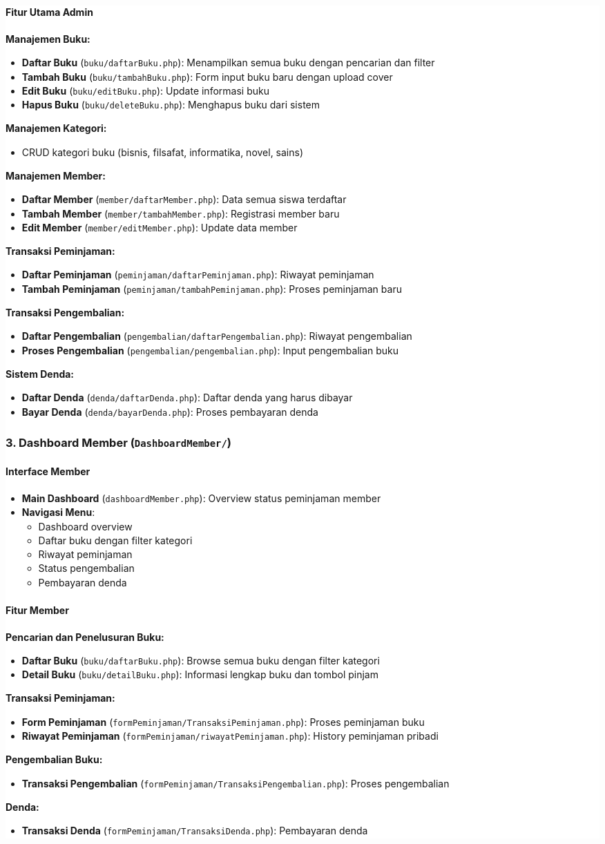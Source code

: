 #### Fitur Utama Admin

**Manajemen Buku:**
- **Daftar Buku** (`buku/daftarBuku.php`): Menampilkan semua buku dengan pencarian dan filter
- **Tambah Buku** (`buku/tambahBuku.php`): Form input buku baru dengan upload cover
- **Edit Buku** (`buku/editBuku.php`): Update informasi buku
- **Hapus Buku** (`buku/deleteBuku.php`): Menghapus buku dari sistem

**Manajemen Kategori:**
- CRUD kategori buku (bisnis, filsafat, informatika, novel, sains)

**Manajemen Member:**
- **Daftar Member** (`member/daftarMember.php`): Data semua siswa terdaftar
- **Tambah Member** (`member/tambahMember.php`): Registrasi member baru
- **Edit Member** (`member/editMember.php`): Update data member

**Transaksi Peminjaman:**
- **Daftar Peminjaman** (`peminjaman/daftarPeminjaman.php`): Riwayat peminjaman
- **Tambah Peminjaman** (`peminjaman/tambahPeminjaman.php`): Proses peminjaman baru

**Transaksi Pengembalian:**
- **Daftar Pengembalian** (`pengembalian/daftarPengembalian.php`): Riwayat pengembalian
- **Proses Pengembalian** (`pengembalian/pengembalian.php`): Input pengembalian buku

**Sistem Denda:**
- **Daftar Denda** (`denda/daftarDenda.php`): Daftar denda yang harus dibayar
- **Bayar Denda** (`denda/bayarDenda.php`): Proses pembayaran denda

### 3. Dashboard Member (`DashboardMember/`)

#### Interface Member
- **Main Dashboard** (`dashboardMember.php`): Overview status peminjaman member
- **Navigasi Menu**:
  - Dashboard overview
  - Daftar buku dengan filter kategori
  - Riwayat peminjaman
  - Status pengembalian
  - Pembayaran denda

#### Fitur Member

**Pencarian dan Penelusuran Buku:**
- **Daftar Buku** (`buku/daftarBuku.php`): Browse semua buku dengan filter kategori
- **Detail Buku** (`buku/detailBuku.php`): Informasi lengkap buku dan tombol pinjam

**Transaksi Peminjaman:**
- **Form Peminjaman** (`formPeminjaman/TransaksiPeminjaman.php`): Proses peminjaman buku
- **Riwayat Peminjaman** (`formPeminjaman/riwayatPeminjaman.php`): History peminjaman pribadi

**Pengembalian Buku:**
- **Transaksi Pengembalian** (`formPeminjaman/TransaksiPengembalian.php`): Proses pengembalian

**Denda:**
- **Transaksi Denda** (`formPeminjaman/TransaksiDenda.php`): Pembayaran denda
